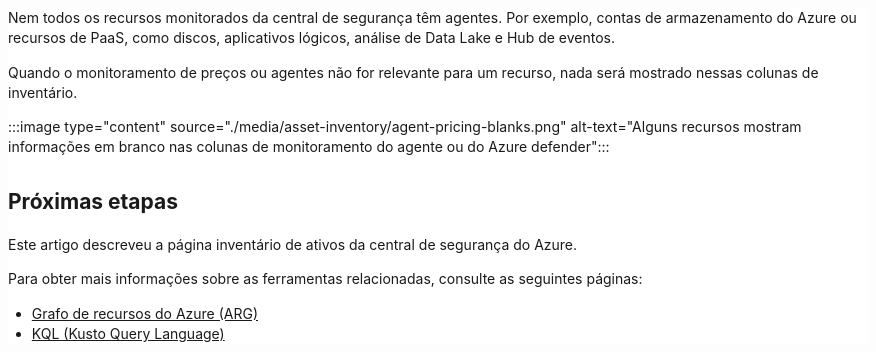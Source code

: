 Nem todos os recursos monitorados da central de segurança têm agentes. Por exemplo, contas de armazenamento do Azure ou recursos de PaaS, como discos, aplicativos lógicos, análise de Data Lake e Hub de eventos.

Quando o monitoramento de preços ou agentes não for relevante para um recurso, nada será mostrado nessas colunas de inventário.

:::image type="content" source="./media/asset-inventory/agent-pricing-blanks.png" alt-text="Alguns recursos mostram informações em branco nas colunas de monitoramento do agente ou do Azure defender":::

## <a name="next-steps"></a>Próximas etapas

Este artigo descreveu a página inventário de ativos da central de segurança do Azure.

Para obter mais informações sobre as ferramentas relacionadas, consulte as seguintes páginas:

- [Grafo de recursos do Azure (ARG)](https://docs.microsoft.com/azure/governance/resource-graph/)
- [KQL (Kusto Query Language)](https://docs.microsoft.com/azure/data-explorer/kusto/query/)
